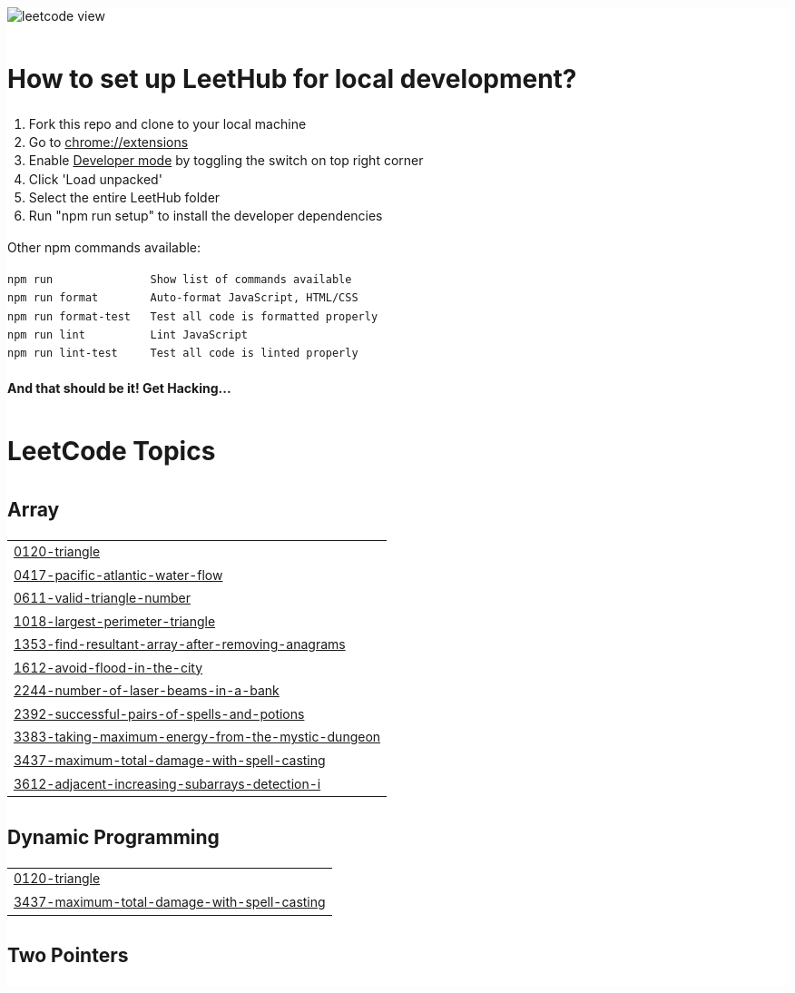 ![leetcode view](assets/extension/leetcode.png)


# How to set up LeetHub for local development?

<ol>
  <li>Fork this repo and clone to your local machine</li>
  <li>Go to <a href="chrome://extensions">chrome://extensions</a> </li>
  <li>Enable <a href="https://www.mstoic.com/enable-developer-mode-in-chrome/">Developer mode</a> by toggling the switch on top right corner</li>
  <li>Click 'Load unpacked'</li>
  <li>Select the entire LeetHub folder</li>
  <li>Run "npm run setup" to install the developer dependencies</li>
</ol>

Other npm commands available:

```
npm run               Show list of commands available
npm run format        Auto-format JavaScript, HTML/CSS
npm run format-test   Test all code is formatted properly
npm run lint          Lint JavaScript
npm run lint-test     Test all code is linted properly
```

#### And that should be it! Get Hacking...


# LeetCode Topics
## Array
|  |
| ------- |
| [0120-triangle](https://github.com/dennis23314063/LeetHub/tree/master/0120-triangle) |
| [0417-pacific-atlantic-water-flow](https://github.com/dennis23314063/LeetHub/tree/master/0417-pacific-atlantic-water-flow) |
| [0611-valid-triangle-number](https://github.com/dennis23314063/LeetHub/tree/master/0611-valid-triangle-number) |
| [1018-largest-perimeter-triangle](https://github.com/dennis23314063/LeetHub/tree/master/1018-largest-perimeter-triangle) |
| [1353-find-resultant-array-after-removing-anagrams](https://github.com/dennis23314063/LeetHub/tree/master/1353-find-resultant-array-after-removing-anagrams) |
| [1612-avoid-flood-in-the-city](https://github.com/dennis23314063/LeetHub/tree/master/1612-avoid-flood-in-the-city) |
| [2244-number-of-laser-beams-in-a-bank](https://github.com/dennis23314063/LeetHub/tree/master/2244-number-of-laser-beams-in-a-bank) |
| [2392-successful-pairs-of-spells-and-potions](https://github.com/dennis23314063/LeetHub/tree/master/2392-successful-pairs-of-spells-and-potions) |
| [3383-taking-maximum-energy-from-the-mystic-dungeon](https://github.com/dennis23314063/LeetHub/tree/master/3383-taking-maximum-energy-from-the-mystic-dungeon) |
| [3437-maximum-total-damage-with-spell-casting](https://github.com/dennis23314063/LeetHub/tree/master/3437-maximum-total-damage-with-spell-casting) |
| [3612-adjacent-increasing-subarrays-detection-i](https://github.com/dennis23314063/LeetHub/tree/master/3612-adjacent-increasing-subarrays-detection-i) |
## Dynamic Programming
|  |
| ------- |
| [0120-triangle](https://github.com/dennis23314063/LeetHub/tree/master/0120-triangle) |
| [3437-maximum-total-damage-with-spell-casting](https://github.com/dennis23314063/LeetHub/tree/master/3437-maximum-total-damage-with-spell-casting) |
## Two Pointers
|  |
| ------- |